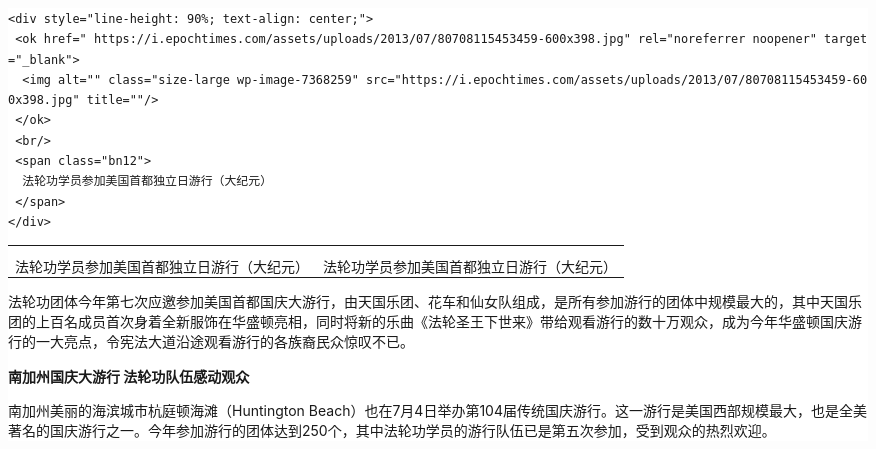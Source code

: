     <div style="line-height: 90%; text-align: center;">
     <ok href=" https://i.epochtimes.com/assets/uploads/2013/07/80708115453459-600x398.jpg" rel="noreferrer noopener" target="_blank">
      <img alt="" class="size-large wp-image-7368259" src="https://i.epochtimes.com/assets/uploads/2013/07/80708115453459-600x398.jpg" title=""/>
     </ok>
     <br/>
     <span class="bn12">
      法轮功学员参加美国首都独立日游行（大纪元）
     </span>
    </div>
   </td>
  </tr>
 </table>
 <p>
  
 </p>
 <p>
  
 </p>
 <table align="center" border="0">
  <tr valign="top">
   <td>
    <div style="line-height: 90%; text-align: center;">
     <ok href=" https://i.epochtimes.com/assets/uploads/2013/07/80708115454459-600x317.jpg" rel="noreferrer noopener" target="_blank">
      <img alt="" class="size-large wp-image-7368260" src="https://i.epochtimes.com/assets/uploads/2013/07/80708115454459-600x317.jpg" title=""/>
     </ok>
     <br/>
     <span class="bn12">
      法轮功学员参加美国首都独立日游行（大纪元）
     </span>
    </div>
   </td>
   <td>
    <div style="line-height: 90%; text-align: center;">
     <ok href=" https://i.epochtimes.com/assets/uploads/2013/07/80708115455459-600x337.jpg" rel="noreferrer noopener" target="_blank">
      <img alt="" class="size-large wp-image-7368261" src="https://i.epochtimes.com/assets/uploads/2013/07/80708115455459-600x337.jpg" title=""/>
     </ok>
     <br/>
     <span class="bn12">
      法轮功学员参加美国首都独立日游行（大纪元）
     </span>
    </div>
   </td>
  </tr>
 </table>
 <p>
  
 </p>
 <p>
  法轮功团体今年第七次应邀参加美国首都国庆大游行，由天国乐团、花车和仙女队组成，是所有参加游行的团体中规模最大的，其中天国乐团的上百名成员首次身着全新服饰在华盛顿亮相，同时将新的乐曲《法轮圣王下世来》带给观看游行的数十万观众，成为今年华盛顿国庆游行的一大亮点，令宪法大道沿途观看游行的各族裔民众惊叹不已。
 </p>
 <p>
  <b>
   南加州国庆大游行 法轮功队伍感动观众
  </b>
 </p>
 <p>
  南加州美丽的海滨城市杭庭顿海滩（Huntington Beach）也在7月4日举办第104届传统国庆游行。这一游行是美国西部规模最大，也是全美著名的国庆游行之一。今年参加游行的团体达到250个，其中法轮功学员的游行队伍已是第五次参加，受到观众的热烈欢迎。
 </p>